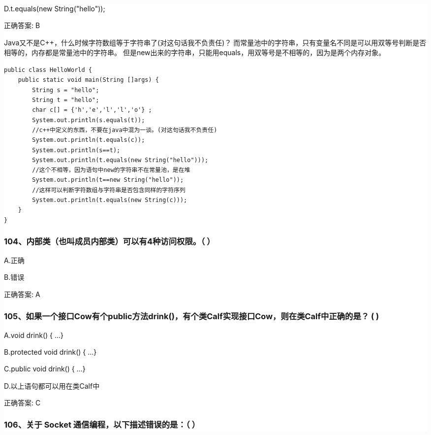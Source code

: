 D.t.equals(new String("hello"));



正确答案: B   

Java又不是C++，什么时候字符数组等于字符串了(对这句话我不负责任)？
而常量池中的字符串，只有变量名不同是可以用双等号判断是否相等的，内存都是常量池中的字符串。
但是new出来的字符串，只能用equals，用双等号是不相等的，因为是两个内存对象。

```prettyprint
public class HelloWorld {
    public static void main(String []args) {
        String s = "hello";
        String t = "hello";
        char c[] = {'h','e','l','l','o'} ;
        System.out.println(s.equals(t));
        //c++中定义的东西，不要在java中混为一谈。(对这句话我不负责任)
        System.out.println(t.equals(c));
        System.out.println(s==t);
        System.out.println(t.equals(new String("hello")));
        //这个不相等，因为语句中new的字符串不在常量池，是在堆
        System.out.println(t==new String("hello"));
        //这样可以判断字符数组与字符串是否包含同样的字符序列
        System.out.println(t.equals(new String(c)));
    }
}
```



### 104、内部类（也叫成员内部类）可以有4种访问权限。（  ）

A.正确

B.错误



正确答案: A



### 105、如果一个接口Cow有个public方法drink()，有个类Calf实现接口Cow，则在类Calf中正确的是？  ( )

A.void drink() { …}

B.protected void drink() { …}

C.public void drink() { …}

D.以上语句都可以用在类Calf中



正确答案: C 



### 106、关于 Socket 通信编程，以下描述错误的是：（ ）
